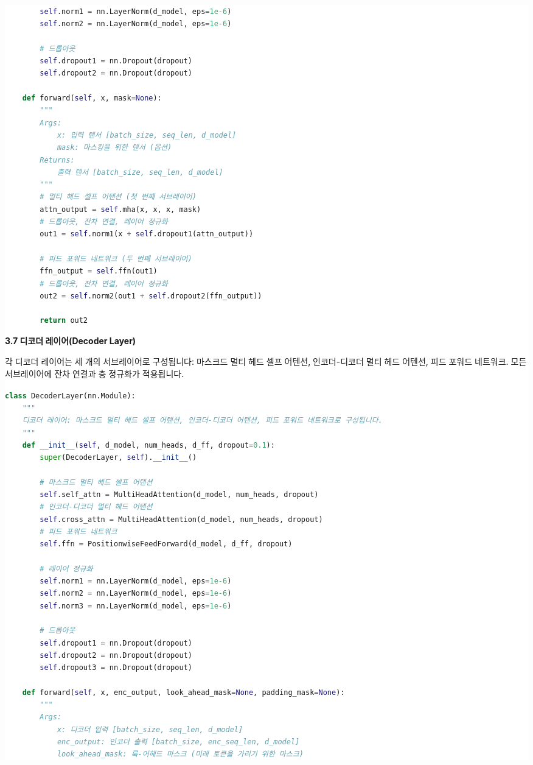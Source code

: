 ```python
        self.norm1 = nn.LayerNorm(d_model, eps=1e-6)
        self.norm2 = nn.LayerNorm(d_model, eps=1e-6)
        
        # 드롭아웃
        self.dropout1 = nn.Dropout(dropout)
        self.dropout2 = nn.Dropout(dropout)
        
    def forward(self, x, mask=None):
        """
        Args:
            x: 입력 텐서 [batch_size, seq_len, d_model]
            mask: 마스킹을 위한 텐서 (옵션)
        Returns:
            출력 텐서 [batch_size, seq_len, d_model]
        """
        # 멀티 헤드 셀프 어텐션 (첫 번째 서브레이어)
        attn_output = self.mha(x, x, x, mask)
        # 드롭아웃, 잔차 연결, 레이어 정규화
        out1 = self.norm1(x + self.dropout1(attn_output))
        
        # 피드 포워드 네트워크 (두 번째 서브레이어)
        ffn_output = self.ffn(out1)
        # 드롭아웃, 잔차 연결, 레이어 정규화
        out2 = self.norm2(out1 + self.dropout2(ffn_output))
        
        return out2
```

**3.7 디코더 레이어(Decoder Layer)**

각 디코더 레이어는 세 개의 서브레이어로 구성됩니다: 마스크드 멀티 헤드 셀프 어텐션, 인코더-디코더 멀티 헤드 어텐션, 피드 포워드 네트워크. 모든 서브레이어에 잔차 연결과 층 정규화가 적용됩니다.

```python
class DecoderLayer(nn.Module):
    """
    디코더 레이어: 마스크드 멀티 헤드 셀프 어텐션, 인코더-디코더 어텐션, 피드 포워드 네트워크로 구성됩니다.
    """
    def __init__(self, d_model, num_heads, d_ff, dropout=0.1):
        super(DecoderLayer, self).__init__()
        
        # 마스크드 멀티 헤드 셀프 어텐션
        self.self_attn = MultiHeadAttention(d_model, num_heads, dropout)
        # 인코더-디코더 멀티 헤드 어텐션
        self.cross_attn = MultiHeadAttention(d_model, num_heads, dropout)
        # 피드 포워드 네트워크
        self.ffn = PositionwiseFeedForward(d_model, d_ff, dropout)
        
        # 레이어 정규화
        self.norm1 = nn.LayerNorm(d_model, eps=1e-6)
        self.norm2 = nn.LayerNorm(d_model, eps=1e-6)
        self.norm3 = nn.LayerNorm(d_model, eps=1e-6)
        
        # 드롭아웃
        self.dropout1 = nn.Dropout(dropout)
        self.dropout2 = nn.Dropout(dropout)
        self.dropout3 = nn.Dropout(dropout)
        
    def forward(self, x, enc_output, look_ahead_mask=None, padding_mask=None):
        """
        Args:
            x: 디코더 입력 [batch_size, seq_len, d_model]
            enc_output: 인코더 출력 [batch_size, enc_seq_len, d_model]
            look_ahead_mask: 룩-어헤드 마스크 (미래 토큰을 가리기 위한 마스크)
```